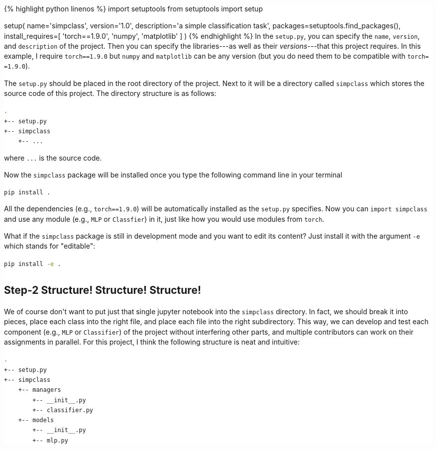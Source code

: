 {% highlight python linenos %}
import setuptools
from setuptools import setup

setup(
    name='simpclass',
    version='1.0',
    description='a simple classification task',
    packages=setuptools.find_packages(),
    install_requires=[
        'torch==1.9.0',
        'numpy', 
        'matplotlib'
        ]
    )
{% endhighlight %}
In the `setup.py`, you can specify the `name`, `version`, and `description` of the project. 
Then you can specify the libraries---as well as their *versions*---that this project requires. 
In this example, I require `torch==1.9.0` but `numpy` and `matplotlib` can be any version (but you do need them to be compatible with `torch==1.9.0`).

The `setup.py` should be placed in the root directory of the project. 
Next to it will be a directory called `simpclass` which stores the source code of this project. 
The directory structure is as follows: 
```bash
. 
+-- setup.py 
+-- simpclass
    +-- ... 
```
where `...` is the source code.

Now the `simpclass` package will be installed once you type the following command line in your terminal
```bash
pip install .
```
All the dependencies (e.g., `torch==1.9.0`) will be automatically installed as the `setup.py` specifies. 
Now you can `import simpclass` and use any module (e.g., `MLP` or `Classfier`) in it, just like how you would use modules from `torch`. 

What if the `simpclass` package is still in development mode and you want to edit its content? 
Just install it with the argument `-e` which stands for "editable": 
```bash
pip install -e .
```


## Step-2 Structure! Structure! Structure! 

We of course don't want to put just that single jupyter notebook into the `simpclass` directory. 
In fact, we should break it into pieces, place each class into the right file, and place each file into the right subdirectory. 
This way, we can develop and test each component (e.g., `MLP` or `Classifier`) of the project without interfering other parts, and multiple contributors can work on their assignments in parallel. 
For this project, I think the following structure is neat and intuitive: 
```bash
. 
+-- setup.py 
+-- simpclass
    +-- managers
        +-- __init__.py 
        +-- classifier.py 
    +-- models
        +-- __init__.py 
        +-- mlp.py 
```